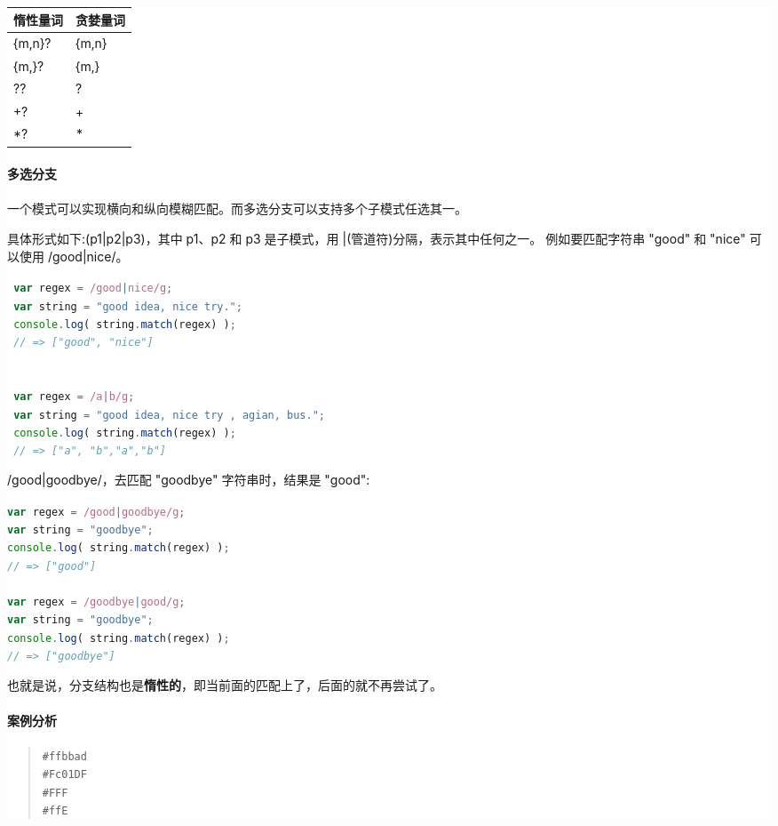 | 惰性量词 | 贪婪量词 |
| -------- | -------- |
| {m,n}?   | {m,n}    |
| {m,}?    | {m,}     |
| ??       | ?        |
| +?       | +        |
| *?       | *        |

#### 多选分支

一个模式可以实现横向和纵向模糊匹配。而多选分支可以支持多个子模式任选其一。 

具体形式如下:(p1|p2|p3)，其中 p1、p2 和 p3 是子模式，用 |(管道符)分隔，表示其中任何之一。 例如要匹配字符串 "good" 和 "nice" 可以使用 /good|nice/。

```javascript
 var regex = /good|nice/g;
 var string = "good idea, nice try.";
 console.log( string.match(regex) );
 // => ["good", "nice"]


 var regex = /a|b/g;
 var string = "good idea, nice try , agian, bus.";
 console.log( string.match(regex) );
 // => ["a", "b","a","b"]
```





/good|goodbye/，去匹配 "goodbye" 字符串时，结果是 "good":

```javascript
var regex = /good|goodbye/g;
var string = "goodbye";
console.log( string.match(regex) );
// => ["good"]

var regex = /goodbye|good/g;
var string = "goodbye";
console.log( string.match(regex) );
// => ["goodbye"]
```

也就是说，分支结构也是**惰性的**，即当前面的匹配上了，后面的就不再尝试了。

#### 案例分析

> ```
> #ffbbad
> #Fc01DF
> #FFF
> #ffE
> 
> ```
